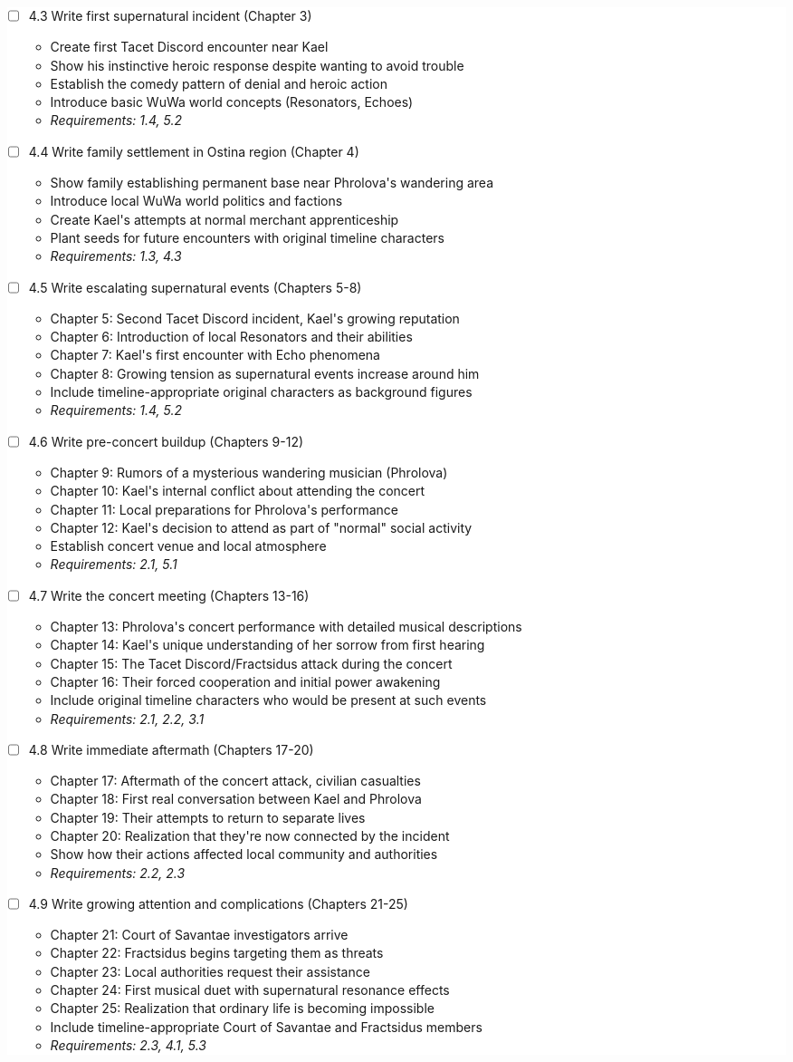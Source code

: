- [ ] 4.3 Write first supernatural incident (Chapter 3)
  - Create first Tacet Discord encounter near Kael
  - Show his instinctive heroic response despite wanting to avoid trouble
  - Establish the comedy pattern of denial and heroic action
  - Introduce basic WuWa world concepts (Resonators, Echoes)
  - _Requirements: 1.4, 5.2_

- [ ] 4.4 Write family settlement in Ostina region (Chapter 4)
  - Show family establishing permanent base near Phrolova's wandering area
  - Introduce local WuWa world politics and factions
  - Create Kael's attempts at normal merchant apprenticeship
  - Plant seeds for future encounters with original timeline characters
  - _Requirements: 1.3, 4.3_

- [ ] 4.5 Write escalating supernatural events (Chapters 5-8)
  - Chapter 5: Second Tacet Discord incident, Kael's growing reputation
  - Chapter 6: Introduction of local Resonators and their abilities
  - Chapter 7: Kael's first encounter with Echo phenomena
  - Chapter 8: Growing tension as supernatural events increase around him
  - Include timeline-appropriate original characters as background figures
  - _Requirements: 1.4, 5.2_

- [ ] 4.6 Write pre-concert buildup (Chapters 9-12)
  - Chapter 9: Rumors of a mysterious wandering musician (Phrolova)
  - Chapter 10: Kael's internal conflict about attending the concert
  - Chapter 11: Local preparations for Phrolova's performance
  - Chapter 12: Kael's decision to attend as part of "normal" social activity
  - Establish concert venue and local atmosphere
  - _Requirements: 2.1, 5.1_

- [ ] 4.7 Write the concert meeting (Chapters 13-16)
  - Chapter 13: Phrolova's concert performance with detailed musical descriptions
  - Chapter 14: Kael's unique understanding of her sorrow from first hearing
  - Chapter 15: The Tacet Discord/Fractsidus attack during the concert
  - Chapter 16: Their forced cooperation and initial power awakening
  - Include original timeline characters who would be present at such events
  - _Requirements: 2.1, 2.2, 3.1_

- [ ] 4.8 Write immediate aftermath (Chapters 17-20)
  - Chapter 17: Aftermath of the concert attack, civilian casualties
  - Chapter 18: First real conversation between Kael and Phrolova
  - Chapter 19: Their attempts to return to separate lives
  - Chapter 20: Realization that they're now connected by the incident
  - Show how their actions affected local community and authorities
  - _Requirements: 2.2, 2.3_

- [ ] 4.9 Write growing attention and complications (Chapters 21-25)
  - Chapter 21: Court of Savantae investigators arrive
  - Chapter 22: Fractsidus begins targeting them as threats
  - Chapter 23: Local authorities request their assistance
  - Chapter 24: First musical duet with supernatural resonance effects
  - Chapter 25: Realization that ordinary life is becoming impossible
  - Include timeline-appropriate Court of Savantae and Fractsidus members
  - _Requirements: 2.3, 4.1, 5.3_
